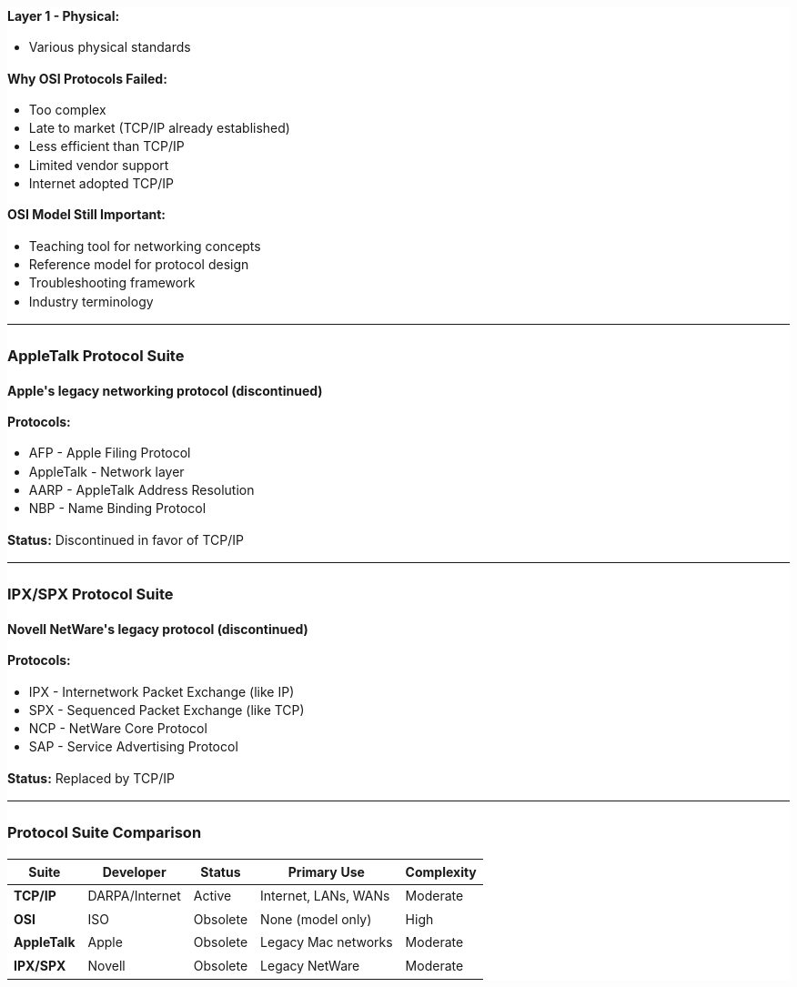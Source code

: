 **Layer 1 - Physical:**
- Various physical standards

**Why OSI Protocols Failed:**
- Too complex
- Late to market (TCP/IP already established)
- Less efficient than TCP/IP
- Limited vendor support
- Internet adopted TCP/IP

**OSI Model Still Important:**
- Teaching tool for networking concepts
- Reference model for protocol design
- Troubleshooting framework
- Industry terminology

---

### AppleTalk Protocol Suite

**Apple's legacy networking protocol (discontinued)**

**Protocols:**
- AFP - Apple Filing Protocol
- AppleTalk - Network layer
- AARP - AppleTalk Address Resolution
- NBP - Name Binding Protocol

**Status:** Discontinued in favor of TCP/IP

---

### IPX/SPX Protocol Suite

**Novell NetWare's legacy protocol (discontinued)**

**Protocols:**
- IPX - Internetwork Packet Exchange (like IP)
- SPX - Sequenced Packet Exchange (like TCP)
- NCP - NetWare Core Protocol
- SAP - Service Advertising Protocol

**Status:** Replaced by TCP/IP

---

### Protocol Suite Comparison

| Suite | Developer | Status | Primary Use | Complexity |
|-------|-----------|--------|-------------|------------|
| **TCP/IP** | DARPA/Internet | Active | Internet, LANs, WANs | Moderate |
| **OSI** | ISO | Obsolete | None (model only) | High |
| **AppleTalk** | Apple | Obsolete | Legacy Mac networks | Moderate |
| **IPX/SPX** | Novell | Obsolete | Legacy NetWare | Moderate |
